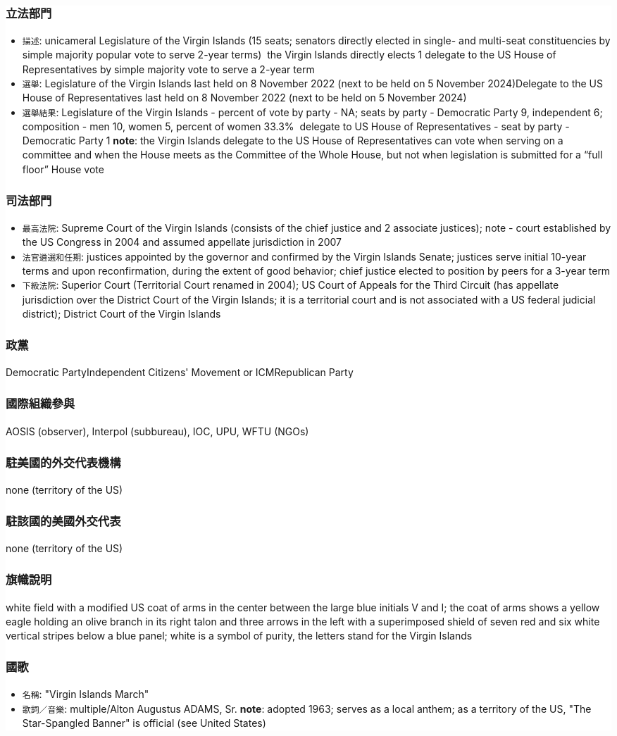 ### 立法部門
- `描述`: unicameral Legislature of the Virgin Islands (15 seats; senators directly elected in single- and multi-seat constituencies by simple majority popular vote to serve 2-year terms)  the Virgin Islands directly elects 1 delegate to the US House of Representatives by simple majority vote to serve a 2-year term
- `選舉`: Legislature of the Virgin Islands last held on 8 November 2022 (next to be held on 5 November 2024)Delegate to the US House of Representatives last held on 8 November 2022 (next to be held on 5 November 2024)
- `選舉結果`: Legislature of the Virgin Islands - percent of vote by party - NA; seats by party - Democratic Party 9, independent 6; composition - men 10, women 5, percent of women 33.3%  delegate to US House of Representatives - seat by party - Democratic Party 1
**note**:  the Virgin Islands delegate to the US House of Representatives can vote when serving on a committee and when the House meets as the Committee of the Whole House, but not when legislation is submitted for a “full floor” House vote

### 司法部門
- `最高法院`: Supreme Court of the Virgin Islands (consists of the chief justice and 2 associate justices); note - court established by the US Congress in 2004 and assumed appellate jurisdiction in 2007
- `法官遴選和任期`: justices appointed by the governor and confirmed by the Virgin Islands Senate; justices serve initial 10-year terms and upon reconfirmation, during the extent of good behavior; chief justice elected to position by peers for a 3-year term
- `下級法院`: Superior Court (Territorial Court renamed in 2004); US Court of Appeals for the Third Circuit (has appellate jurisdiction over the District Court of the Virgin Islands; it is a territorial court and is not associated with a US federal judicial district); District Court of the Virgin Islands

### 政黨
Democratic PartyIndependent Citizens' Movement or ICMRepublican Party

### 國際組織參與
AOSIS (observer), Interpol (subbureau), IOC, UPU, WFTU (NGOs)

### 駐美國的外交代表機構
none (territory of the US)

### 駐該國的美國外交代表
none (territory of the US)

### 旗幟說明
white field with a modified US coat of arms in the center between the large blue initials V and I; the coat of arms shows a yellow eagle holding an olive branch in its right talon and three arrows in the left with a superimposed shield of seven red and six white vertical stripes below a blue panel; white is a symbol of purity, the letters stand for the Virgin Islands

### 國歌
- `名稱`: "Virgin Islands March"
- `歌詞／音樂`: multiple/Alton Augustus ADAMS, Sr.
**note**:  adopted 1963; serves as a local anthem; as a territory of the US, "The Star-Spangled Banner" is official (see United States)
